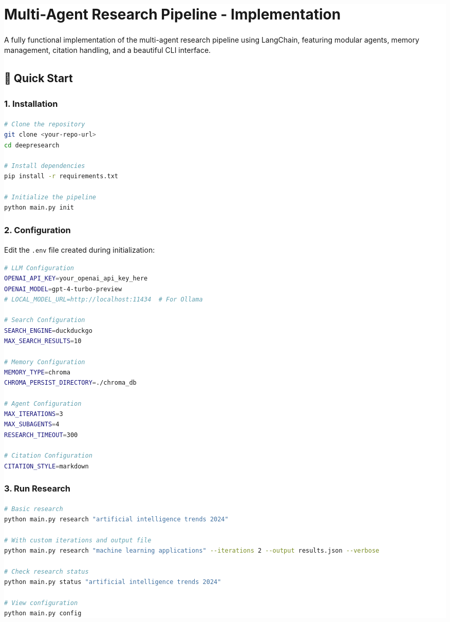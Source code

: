 # Multi-Agent Research Pipeline - Implementation

A fully functional implementation of the multi-agent research pipeline using LangChain, featuring modular agents, memory management, citation handling, and a beautiful CLI interface.

## 🚀 Quick Start

### 1. Installation

```bash
# Clone the repository
git clone <your-repo-url>
cd deepresearch

# Install dependencies
pip install -r requirements.txt

# Initialize the pipeline
python main.py init
```

### 2. Configuration

Edit the `.env` file created during initialization:

```bash
# LLM Configuration
OPENAI_API_KEY=your_openai_api_key_here
OPENAI_MODEL=gpt-4-turbo-preview
# LOCAL_MODEL_URL=http://localhost:11434  # For Ollama

# Search Configuration
SEARCH_ENGINE=duckduckgo
MAX_SEARCH_RESULTS=10

# Memory Configuration
MEMORY_TYPE=chroma
CHROMA_PERSIST_DIRECTORY=./chroma_db

# Agent Configuration
MAX_ITERATIONS=3
MAX_SUBAGENTS=4
RESEARCH_TIMEOUT=300

# Citation Configuration
CITATION_STYLE=markdown
```

### 3. Run Research

```bash
# Basic research
python main.py research "artificial intelligence trends 2024"

# With custom iterations and output file
python main.py research "machine learning applications" --iterations 2 --output results.json --verbose

# Check research status
python main.py status "artificial intelligence trends 2024"

# View configuration
python main.py config
```